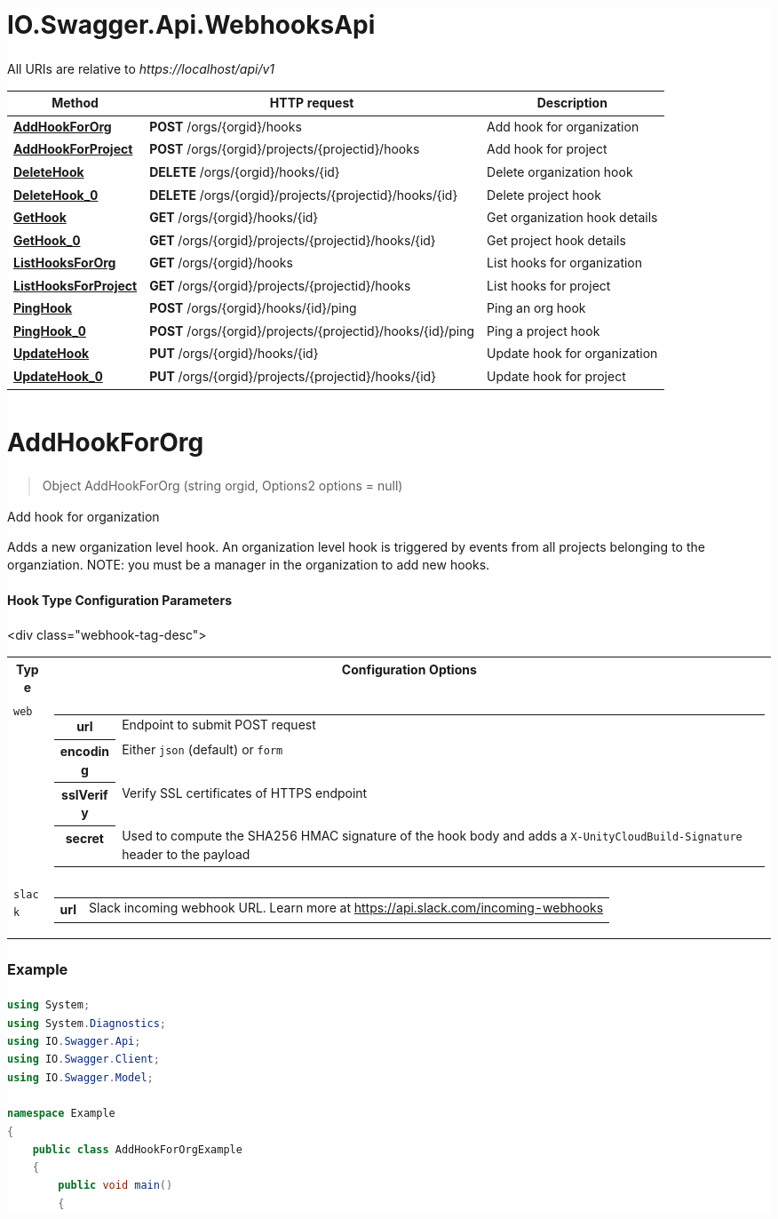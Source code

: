# IO.Swagger.Api.WebhooksApi

All URIs are relative to *https://localhost/api/v1*

Method | HTTP request | Description
------------- | ------------- | -------------
[**AddHookForOrg**](WebhooksApi.md#addhookfororg) | **POST** /orgs/{orgid}/hooks | Add hook for organization
[**AddHookForProject**](WebhooksApi.md#addhookforproject) | **POST** /orgs/{orgid}/projects/{projectid}/hooks | Add hook for project
[**DeleteHook**](WebhooksApi.md#deletehook) | **DELETE** /orgs/{orgid}/hooks/{id} | Delete organization hook
[**DeleteHook_0**](WebhooksApi.md#deletehook_0) | **DELETE** /orgs/{orgid}/projects/{projectid}/hooks/{id} | Delete project hook
[**GetHook**](WebhooksApi.md#gethook) | **GET** /orgs/{orgid}/hooks/{id} | Get organization hook details
[**GetHook_0**](WebhooksApi.md#gethook_0) | **GET** /orgs/{orgid}/projects/{projectid}/hooks/{id} | Get project hook details
[**ListHooksForOrg**](WebhooksApi.md#listhooksfororg) | **GET** /orgs/{orgid}/hooks | List hooks for organization
[**ListHooksForProject**](WebhooksApi.md#listhooksforproject) | **GET** /orgs/{orgid}/projects/{projectid}/hooks | List hooks for project
[**PingHook**](WebhooksApi.md#pinghook) | **POST** /orgs/{orgid}/hooks/{id}/ping | Ping an org hook
[**PingHook_0**](WebhooksApi.md#pinghook_0) | **POST** /orgs/{orgid}/projects/{projectid}/hooks/{id}/ping | Ping a project hook
[**UpdateHook**](WebhooksApi.md#updatehook) | **PUT** /orgs/{orgid}/hooks/{id} | Update hook for organization
[**UpdateHook_0**](WebhooksApi.md#updatehook_0) | **PUT** /orgs/{orgid}/projects/{projectid}/hooks/{id} | Update hook for project


<a name="addhookfororg"></a>
# **AddHookForOrg**
> Object AddHookForOrg (string orgid, Options2 options = null)

Add hook for organization

Adds a new organization level hook. An organization level hook is triggered by events from all projects belonging to the organziation. NOTE: you must be a manager in the organization to add new hooks. <h4>Hook Type Configuration Parameters</h4> <div class=\"webhook-tag-desc\"> <table> <tr><th>Type</th><th>Configuration Options</th></tr> <tr>    <td><code>web</code>    <td>       <table>          <tr><th>url</th><td>Endpoint to submit POST request</td></tr>          <tr><th>encoding</th><td>Either <code>json</code> (default) or <code>form</code></td></tr>          <tr><th>sslVerify</th><td>Verify SSL certificates of HTTPS endpoint</td></tr>          <tr><th>secret</th><td>Used to compute the SHA256 HMAC signature of the hook body and adds          a <code>X-UnityCloudBuild-Signature</code> header to the payload</td></tr>       </table>    </td> </tr> <tr>    <td><code>slack</code>    <td>       <table>          <tr><th>url</th><td>Slack incoming webhook URL. Learn more at https://api.slack.com/incoming-webhooks</td></tr>       </table>    </td> </tr> </table> </div> 

### Example
```csharp
using System;
using System.Diagnostics;
using IO.Swagger.Api;
using IO.Swagger.Client;
using IO.Swagger.Model;

namespace Example
{
    public class AddHookForOrgExample
    {
        public void main()
        {
```